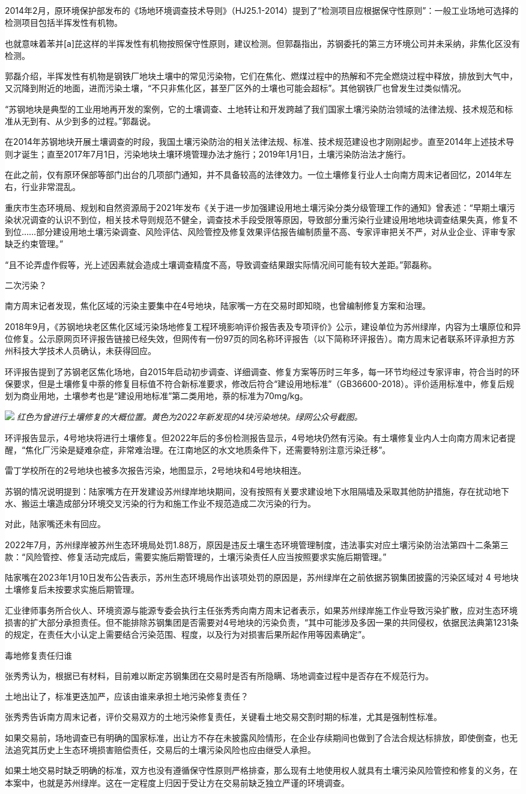 2014年2月，原环境保护部发布的《场地环境调查技术导则》（HJ25.1-2014）提到了“检测项目应根据保守性原则”：一般工业场地可选择的检测项目包括半挥发性有机物。

也就意味着苯并[a]芘这样的半挥发性有机物按照保守性原则，建议检测。但郭磊指出，苏钢委托的第三方环境公司并未采纳，非焦化区没有检测。

郭磊介绍，半挥发性有机物是钢铁厂地块土壤中的常见污染物，它们在焦化、燃煤过程中的热解和不完全燃烧过程中释放，排放到大气中，又沉降到附近的地面，进而污染土壤，“不只非焦化区，甚至厂区外的土壤也可能会超标”。其他钢铁厂也曾发生过类似情况。

“苏钢地块是典型的工业用地再开发的案例，它的土壤调查、土地转让和开发跨越了我们国家土壤污染防治领域的法律法规、技术规范和标准从无到有、从少到多的过程。”郭磊说。

在2014年苏钢地块开展土壤调查的时段，我国土壤污染防治的相关法律法规、标准、技术规范建设也才刚刚起步。直至2014年上述技术导则才诞生；直至2017年7月1日，污染地块土壤环境管理办法才施行；2019年1月1日，土壤污染防治法才施行。

在此之前，仅有原环保部等部门出台的几项部门通知，并不具备较高的法律效力。一位土壤修复行业人士向南方周末记者回忆，2014年左右，行业非常混乱。

重庆市生态环境局、规划和自然资源局于2021年发布《关于进一步加强建设用地土壤污染分类分级管理工作的通知》曾表述：“早期土壤污染状况调查的认识不到位，相关技术导则规范不健全，调查技术手段受限等原因，导致部分重污染行业建设用地地块调查结果失真，修复不到位……部分建设用地土壤污染调查、风险评估、风险管控及修复效果评估报告编制质量不高、专家评审把关不严，对从业企业、评审专家缺乏约束管理。”

“且不论弄虚作假等，光上述因素就会造成土壤调查精度不高，导致调查结果跟实际情况间可能有较大差距。”郭磊称。

二次污染？

南方周末记者发现，焦化区域的污染主要集中在4号地块，陆家嘴一方在交易时即知晓，也曾编制修复方案和治理。

2018年9月，《苏钢地块老区焦化区域污染场地修复工程环境影响评价报告表及专项评价》公示，建设单位为苏州绿岸，内容为土壤原位和异位修复。公示原网页环评报告链接已经失效，但网传有一份97页的同名称环评报告（以下简称环评报告）。南方周末记者联系环评承担方苏州科技大学技术人员确认，未获得回应。

环评报告提到了苏钢老区焦化场地，自2015年启动初步调查、详细调查、修复方案等历时三年多，每一环节均经过专家评审，符合当时的环保要求，但是土壤修复中萘的修复目标值不符合新标准要求，修改后符合“建设用地标准”（GB36600-2018）。评价适用标准中，修复后规划为商业用地，土壤参考也是“建设用地标准”第二类用地，萘的标准为70mg/kg。

![](https://inews.gtimg.com/om_bt/OMm06MFfxlWuBtCdNB1vOLr5c374PbB90T-u1moUJFXmIAA/1000)
_红色为曾进行土壤修复的大概位置。黄色为2022年新发现的4块污染地块。绿网公众号截图。_

环评报告显示，4号地块将进行土壤修复。但2022年后的多份检测报告显示，4号地块仍然有污染。有土壤修复业内人士向南方周末记者提醒，“焦化厂污染是疑难杂症，非常难治理。在江南地区的水文地质条件下，还需要特别注意污染迁移”。

雷丁学校所在的2号地块也被多次报告污染，地图显示，2号地块和4号地块相连。

苏钢的情况说明提到：陆家嘴方在开发建设苏州绿岸地块期间，没有按照有关要求建设地下水阻隔墙及采取其他防护措施，存在扰动地下水、搬运土壤造成部分环境交叉污染的行为和施工作业不规范造成二次污染的行为。

对此，陆家嘴还未有回应。

2022年7月，苏州绿岸被苏州生态环境局处罚1.88万，原因是违反土壤生态环境管理制度，违法事实对应土壤污染防治法第四十二条第三款：“风险管控、修复活动完成后，需要实施后期管理的，土壤污染责任人应当按照要求实施后期管理。”

陆家嘴在2023年1月10日发布公告表示，苏州生态环境局作出该项处罚的原因是，苏州绿岸在之前依据苏钢集团披露的污染区域对 4
号地块土壤修复后未按要求实施后期管理。

汇业律师事务所合伙人、环境资源与能源专委会执行主任张秀秀向南方周末记者表示，如果苏州绿岸施工作业导致污染扩散，应对生态环境损害的扩大部分承担责任。但不能排除苏钢集团是否需要对4号地块的污染负责，“其中可能涉及多因一果的共同侵权，依据民法典第1231条的规定，在责任大小认定上需要结合污染范围、程度，以及行为对损害后果所起作用等因素确定”。

毒地修复责任归谁

张秀秀认为，根据已有材料，目前难以断定苏钢集团在交易时是否有所隐瞒、场地调查过程中是否存在不规范行为。

土地出让了，标准更迭加严，应该由谁来承担土地污染修复责任？

张秀秀告诉南方周末记者，评价交易双方的土地污染修复责任，关键看土地交易交割时期的标准，尤其是强制性标准。

如果交易前，场地调查已有明确的国家标准，出让方不存在未披露风险情形，在企业存续期间也做到了合法合规达标排放，即使倒查，也无法追究其历史上生态环境损害赔偿责任，交易后的土壤污染风险也应由继受人承担。

如果土地交易时缺乏明确的标准，双方也没有遵循保守性原则严格排查，那么现有土地使用权人就具有土壤污染风险管控和修复的义务，在本案中，也就是苏州绿岸。这在一定程度上归因于受让方在交易前缺乏独立严谨的环境调查。
